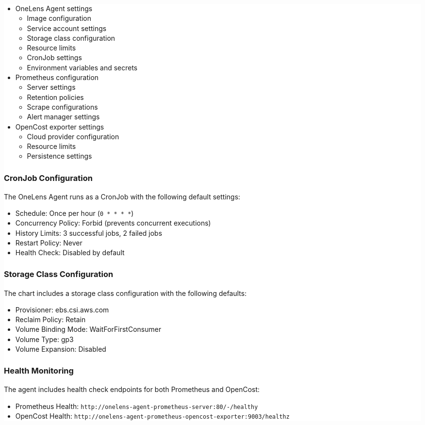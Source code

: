 - OneLens Agent settings
  - Image configuration
  - Service account settings
  - Storage class configuration
  - Resource limits
  - CronJob settings
  - Environment variables and secrets
- Prometheus configuration
  - Server settings
  - Retention policies
  - Scrape configurations
  - Alert manager settings
- OpenCost exporter settings
  - Cloud provider configuration
  - Resource limits
  - Persistence settings

### CronJob Configuration

The OneLens Agent runs as a CronJob with the following default settings:
- Schedule: Once per hour (`0 * * * *`)
- Concurrency Policy: Forbid (prevents concurrent executions)
- History Limits: 3 successful jobs, 2 failed jobs
- Restart Policy: Never
- Health Check: Disabled by default

### Storage Class Configuration

The chart includes a storage class configuration with the following defaults:
- Provisioner: ebs.csi.aws.com
- Reclaim Policy: Retain
- Volume Binding Mode: WaitForFirstConsumer
- Volume Type: gp3
- Volume Expansion: Disabled

### Health Monitoring

The agent includes health check endpoints for both Prometheus and OpenCost:
- Prometheus Health: `http://onelens-agent-prometheus-server:80/-/healthy`
- OpenCost Health: `http://onelens-agent-prometheus-opencost-exporter:9003/healthz`
